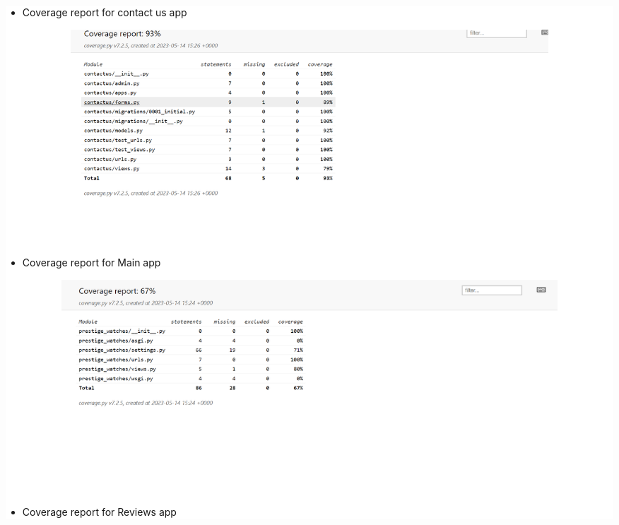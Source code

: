 + Coverage report for contact us app

<img src="docs/test-images/coverage_contact.png" alt = "Automated Testing" style="height:300px; width: 100%;">

+ Coverage report for Main app

<img src="docs/test-images/coverage_main_app.png" alt = "Automated Testing" style="height:300px; width: 100%;">

+ Coverage report for Reviews app
